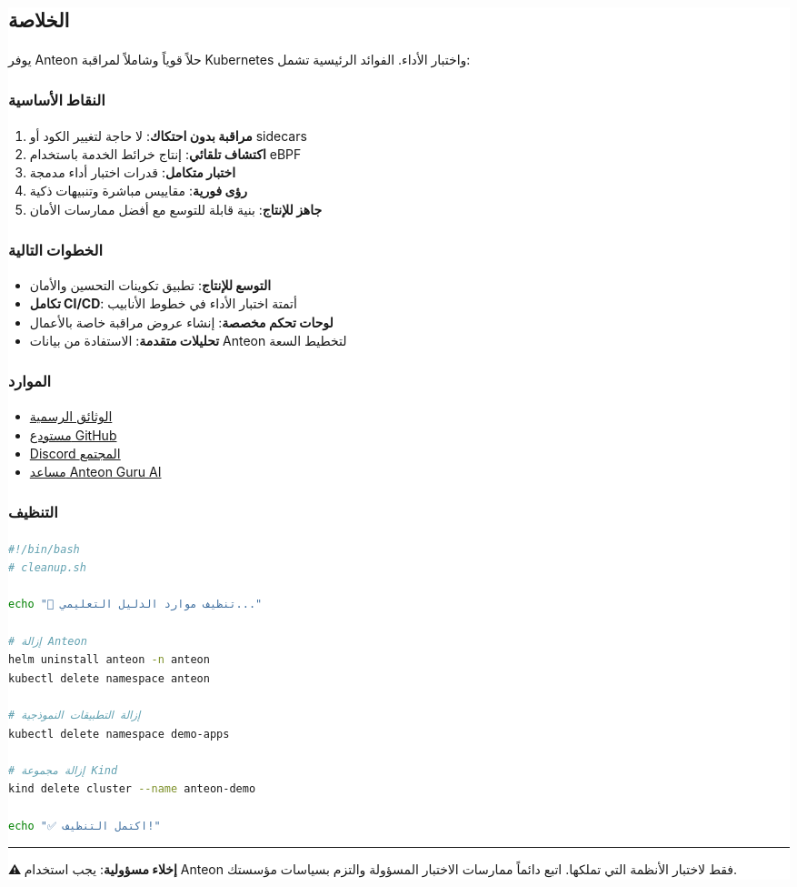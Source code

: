 ## الخلاصة

يوفر Anteon حلاً قوياً وشاملاً لمراقبة Kubernetes واختبار الأداء. الفوائد الرئيسية تشمل:

### النقاط الأساسية

1. **مراقبة بدون احتكاك**: لا حاجة لتغيير الكود أو sidecars
2. **اكتشاف تلقائي**: إنتاج خرائط الخدمة باستخدام eBPF
3. **اختبار متكامل**: قدرات اختبار أداء مدمجة
4. **رؤى فورية**: مقاييس مباشرة وتنبيهات ذكية
5. **جاهز للإنتاج**: بنية قابلة للتوسع مع أفضل ممارسات الأمان

### الخطوات التالية

- **التوسع للإنتاج**: تطبيق تكوينات التحسين والأمان
- **تكامل CI/CD**: أتمتة اختبار الأداء في خطوط الأنابيب
- **لوحات تحكم مخصصة**: إنشاء عروض مراقبة خاصة بالأعمال
- **تحليلات متقدمة**: الاستفادة من بيانات Anteon لتخطيط السعة

### الموارد

- [الوثائق الرسمية](https://docs.getanteon.com/)
- [مستودع GitHub](https://github.com/getanteon/anteon)
- [Discord المجتمع](https://discord.gg/anteon)
- [مساعد Anteon Guru AI](https://getanteon.com/guru)

### التنظيف

```bash
#!/bin/bash
# cleanup.sh

echo "🧹 تنظيف موارد الدليل التعليمي..."

# إزالة Anteon
helm uninstall anteon -n anteon
kubectl delete namespace anteon

# إزالة التطبيقات النموذجية
kubectl delete namespace demo-apps

# إزالة مجموعة Kind
kind delete cluster --name anteon-demo

echo "✅ اكتمل التنظيف!"
```

---

**⚠️ إخلاء مسؤولية**: يجب استخدام Anteon فقط لاختبار الأنظمة التي تملكها. اتبع دائماً ممارسات الاختبار المسؤولة والتزم بسياسات مؤسستك.
